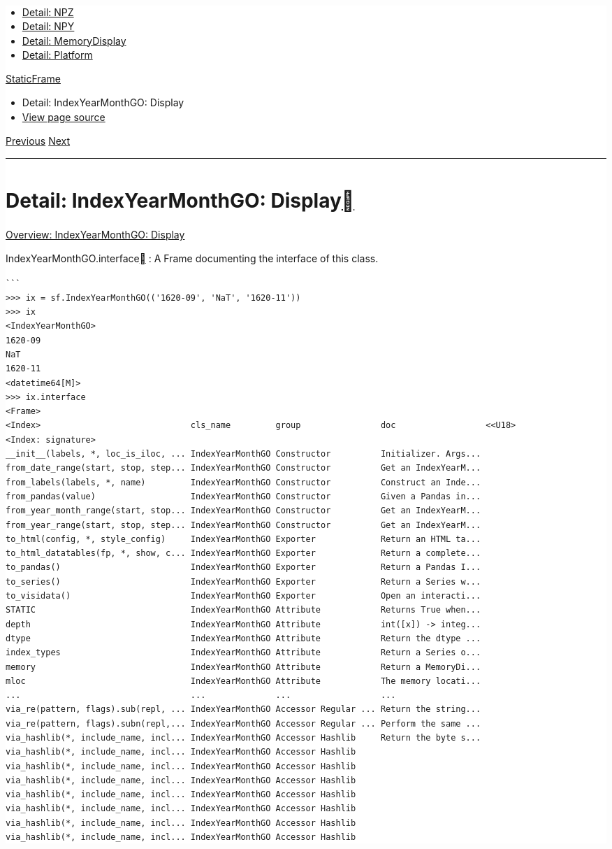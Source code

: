 * [Detail: NPZ](npz.md)
* [Detail: NPY](npy.md)
* [Detail: MemoryDisplay](memory_display.md)
* [Detail: Platform](platform.md)

[StaticFrame](../index.md)

* Detail: IndexYearMonthGO: Display
* [View page source](../_sources/api_detail/index_year_month_go-display.rst.txt)

[Previous](index_year_month_go-dictionary_like.html "Detail: IndexYearMonthGO: Dictionary-Like")
[Next](index_year_month_go-selector.html "Detail: IndexYearMonthGO: Selector")

---

# Detail: IndexYearMonthGO: Display[](#detail-indexyearmonthgo-display "Link to this heading")

[Overview: IndexYearMonthGO: Display](../api_overview/index_year_month_go-display.html#api-overview-indexyearmonthgo-display)

IndexYearMonthGO.interface[](#IndexYearMonthGO.interface "Link to this definition")
:   A Frame documenting the interface of this class.

    ```
    >>> ix = sf.IndexYearMonthGO(('1620-09', 'NaT', '1620-11'))
    >>> ix
    <IndexYearMonthGO>
    1620-09
    NaT
    1620-11
    <datetime64[M]>
    >>> ix.interface
    <Frame>
    <Index>                              cls_name         group                doc                  <<U18>
    <Index: signature>
    __init__(labels, *, loc_is_iloc, ... IndexYearMonthGO Constructor          Initializer. Args...
    from_date_range(start, stop, step... IndexYearMonthGO Constructor          Get an IndexYearM...
    from_labels(labels, *, name)         IndexYearMonthGO Constructor          Construct an Inde...
    from_pandas(value)                   IndexYearMonthGO Constructor          Given a Pandas in...
    from_year_month_range(start, stop... IndexYearMonthGO Constructor          Get an IndexYearM...
    from_year_range(start, stop, step... IndexYearMonthGO Constructor          Get an IndexYearM...
    to_html(config, *, style_config)     IndexYearMonthGO Exporter             Return an HTML ta...
    to_html_datatables(fp, *, show, c... IndexYearMonthGO Exporter             Return a complete...
    to_pandas()                          IndexYearMonthGO Exporter             Return a Pandas I...
    to_series()                          IndexYearMonthGO Exporter             Return a Series w...
    to_visidata()                        IndexYearMonthGO Exporter             Open an interacti...
    STATIC                               IndexYearMonthGO Attribute            Returns True when...
    depth                                IndexYearMonthGO Attribute            int([x]) -> integ...
    dtype                                IndexYearMonthGO Attribute            Return the dtype ...
    index_types                          IndexYearMonthGO Attribute            Return a Series o...
    memory                               IndexYearMonthGO Attribute            Return a MemoryDi...
    mloc                                 IndexYearMonthGO Attribute            The memory locati...
    ...                                  ...              ...                  ...
    via_re(pattern, flags).sub(repl, ... IndexYearMonthGO Accessor Regular ... Return the string...
    via_re(pattern, flags).subn(repl,... IndexYearMonthGO Accessor Regular ... Perform the same ...
    via_hashlib(*, include_name, incl... IndexYearMonthGO Accessor Hashlib     Return the byte s...
    via_hashlib(*, include_name, incl... IndexYearMonthGO Accessor Hashlib
    via_hashlib(*, include_name, incl... IndexYearMonthGO Accessor Hashlib
    via_hashlib(*, include_name, incl... IndexYearMonthGO Accessor Hashlib
    via_hashlib(*, include_name, incl... IndexYearMonthGO Accessor Hashlib
    via_hashlib(*, include_name, incl... IndexYearMonthGO Accessor Hashlib
    via_hashlib(*, include_name, incl... IndexYearMonthGO Accessor Hashlib
    via_hashlib(*, include_name, incl... IndexYearMonthGO Accessor Hashlib